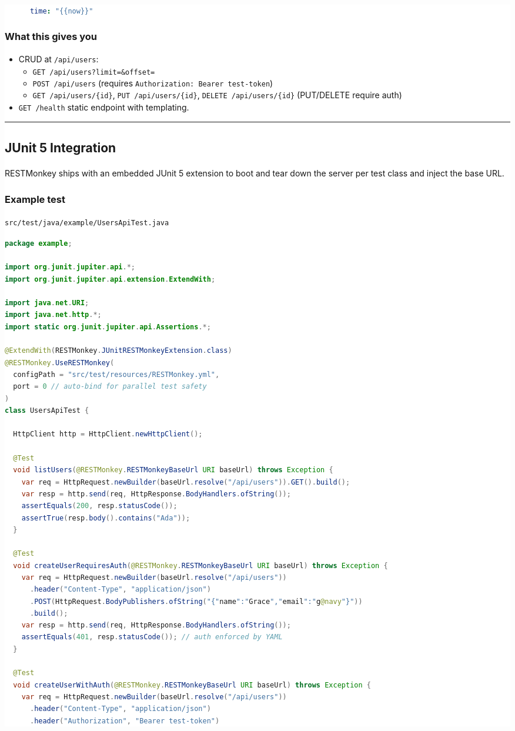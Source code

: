 ```yaml
      time: "{{now}}"
```

### What this gives you

- CRUD at `/api/users`:
  - `GET /api/users?limit=&offset=`
  - `POST /api/users` (requires `Authorization: Bearer test-token`)
  - `GET /api/users/{id}`, `PUT /api/users/{id}`, `DELETE /api/users/{id}` (PUT/DELETE require auth)
- `GET /health` static endpoint with templating.

---

## JUnit 5 Integration

RESTMonkey ships with an embedded JUnit 5 extension to boot and tear down the server per test class and inject the base URL.

### Example test

`src/test/java/example/UsersApiTest.java`

```java
package example;

import org.junit.jupiter.api.*;
import org.junit.jupiter.api.extension.ExtendWith;

import java.net.URI;
import java.net.http.*;
import static org.junit.jupiter.api.Assertions.*;

@ExtendWith(RESTMonkey.JUnitRESTMonkeyExtension.class)
@RESTMonkey.UseRESTMonkey(
  configPath = "src/test/resources/RESTMonkey.yml",
  port = 0 // auto-bind for parallel test safety
)
class UsersApiTest {

  HttpClient http = HttpClient.newHttpClient();

  @Test
  void listUsers(@RESTMonkey.RESTMonkeyBaseUrl URI baseUrl) throws Exception {
    var req = HttpRequest.newBuilder(baseUrl.resolve("/api/users")).GET().build();
    var resp = http.send(req, HttpResponse.BodyHandlers.ofString());
    assertEquals(200, resp.statusCode());
    assertTrue(resp.body().contains("Ada"));
  }

  @Test
  void createUserRequiresAuth(@RESTMonkey.RESTMonkeyBaseUrl URI baseUrl) throws Exception {
    var req = HttpRequest.newBuilder(baseUrl.resolve("/api/users"))
      .header("Content-Type", "application/json")
      .POST(HttpRequest.BodyPublishers.ofString("{"name":"Grace","email":"g@navy"}"))
      .build();
    var resp = http.send(req, HttpResponse.BodyHandlers.ofString());
    assertEquals(401, resp.statusCode()); // auth enforced by YAML
  }

  @Test
  void createUserWithAuth(@RESTMonkey.RESTMonkeyBaseUrl URI baseUrl) throws Exception {
    var req = HttpRequest.newBuilder(baseUrl.resolve("/api/users"))
      .header("Content-Type", "application/json")
      .header("Authorization", "Bearer test-token")
```